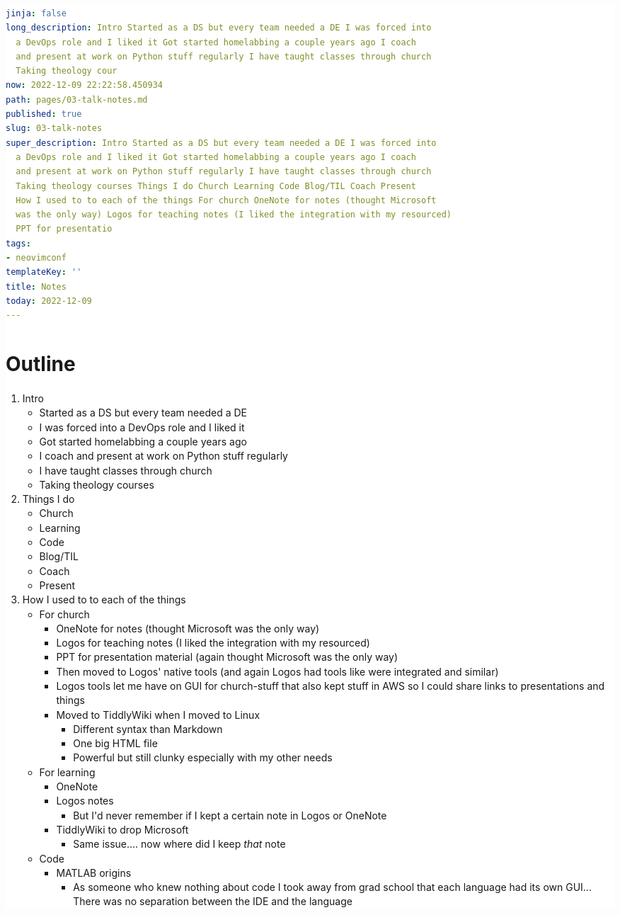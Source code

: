 ```yaml
jinja: false
long_description: Intro Started as a DS but every team needed a DE I was forced into
  a DevOps role and I liked it Got started homelabbing a couple years ago I coach
  and present at work on Python stuff regularly I have taught classes through church
  Taking theology cour
now: 2022-12-09 22:22:58.450934
path: pages/03-talk-notes.md
published: true
slug: 03-talk-notes
super_description: Intro Started as a DS but every team needed a DE I was forced into
  a DevOps role and I liked it Got started homelabbing a couple years ago I coach
  and present at work on Python stuff regularly I have taught classes through church
  Taking theology courses Things I do Church Learning Code Blog/TIL Coach Present
  How I used to to each of the things For church OneNote for notes (thought Microsoft
  was the only way) Logos for teaching notes (I liked the integration with my resourced)
  PPT for presentatio
tags:
- neovimconf
templateKey: ''
title: Notes
today: 2022-12-09
---
```


# Outline

1. Intro
    * Started as a DS but every team needed a DE
    * I was forced into a DevOps role and I liked it
    * Got started homelabbing a couple years ago
    * I coach and present at work on Python stuff regularly
    * I have taught classes through church
    * Taking theology courses
2. Things I do
    * Church
    * Learning
    * Code
    * Blog/TIL
    * Coach
    * Present
3. How I used to to each of the things
    * For church
        * OneNote for notes (thought Microsoft was the only way)
        * Logos for teaching notes (I liked the integration with my resourced)
        * PPT for presentation material (again thought Microsoft was the only way)
        * Then moved to Logos' native tools (and again Logos had tools like were integrated and similar)
        * Logos tools let me have on GUI for church-stuff that also kept stuff in AWS so I could share links to presentations and things
        * Moved to TiddlyWiki when I moved to Linux
            * Different syntax than Markdown
            * One big HTML file
            * Powerful but still clunky especially with my other needs
    * For learning
        * OneNote
        * Logos notes
            * But I'd never remember if I kept a certain note in Logos or OneNote
        * TiddlyWiki to drop Microsoft
            * Same issue.... now where did I keep _that_ note
    * Code
        * MATLAB origins
            * As someone who knew nothing about code I took away from grad school that each language had its own GUI... There was no separation between the IDE and the language